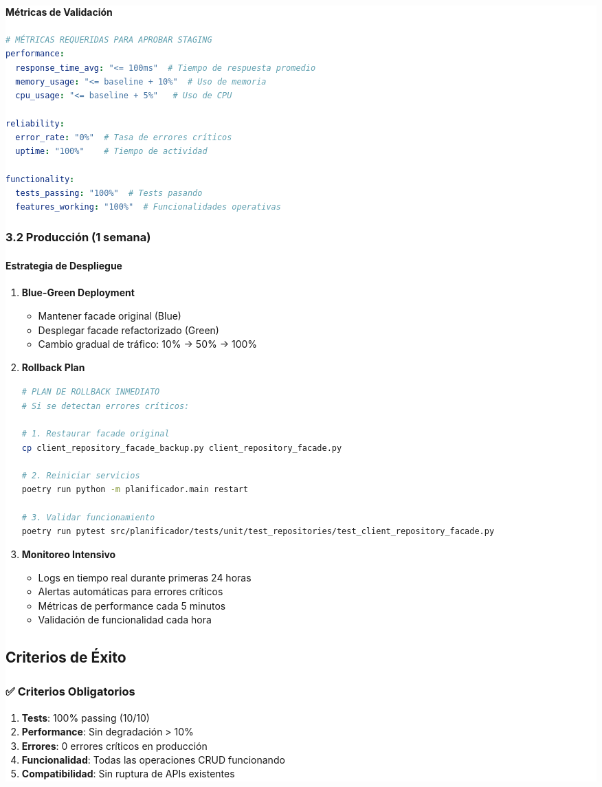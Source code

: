 #### Métricas de Validación
```yaml
# MÉTRICAS REQUERIDAS PARA APROBAR STAGING
performance:
  response_time_avg: "<= 100ms"  # Tiempo de respuesta promedio
  memory_usage: "<= baseline + 10%"  # Uso de memoria
  cpu_usage: "<= baseline + 5%"   # Uso de CPU

reliability:
  error_rate: "0%"  # Tasa de errores críticos
  uptime: "100%"    # Tiempo de actividad
  
functionality:
  tests_passing: "100%"  # Tests pasando
  features_working: "100%"  # Funcionalidades operativas
```

### 3.2 Producción (1 semana)

#### Estrategia de Despliegue

1. **Blue-Green Deployment**
   - Mantener facade original (Blue)
   - Desplegar facade refactorizado (Green)
   - Cambio gradual de tráfico: 10% → 50% → 100%

2. **Rollback Plan**
   ```bash
   # PLAN DE ROLLBACK INMEDIATO
   # Si se detectan errores críticos:
   
   # 1. Restaurar facade original
   cp client_repository_facade_backup.py client_repository_facade.py
   
   # 2. Reiniciar servicios
   poetry run python -m planificador.main restart
   
   # 3. Validar funcionamiento
   poetry run pytest src/planificador/tests/unit/test_repositories/test_client_repository_facade.py
   ```

3. **Monitoreo Intensivo**
   - Logs en tiempo real durante primeras 24 horas
   - Alertas automáticas para errores críticos
   - Métricas de performance cada 5 minutos
   - Validación de funcionalidad cada hora

## Criterios de Éxito

### ✅ Criterios Obligatorios

1. **Tests**: 100% passing (10/10)
2. **Performance**: Sin degradación > 10%
3. **Errores**: 0 errores críticos en producción
4. **Funcionalidad**: Todas las operaciones CRUD funcionando
5. **Compatibilidad**: Sin ruptura de APIs existentes

